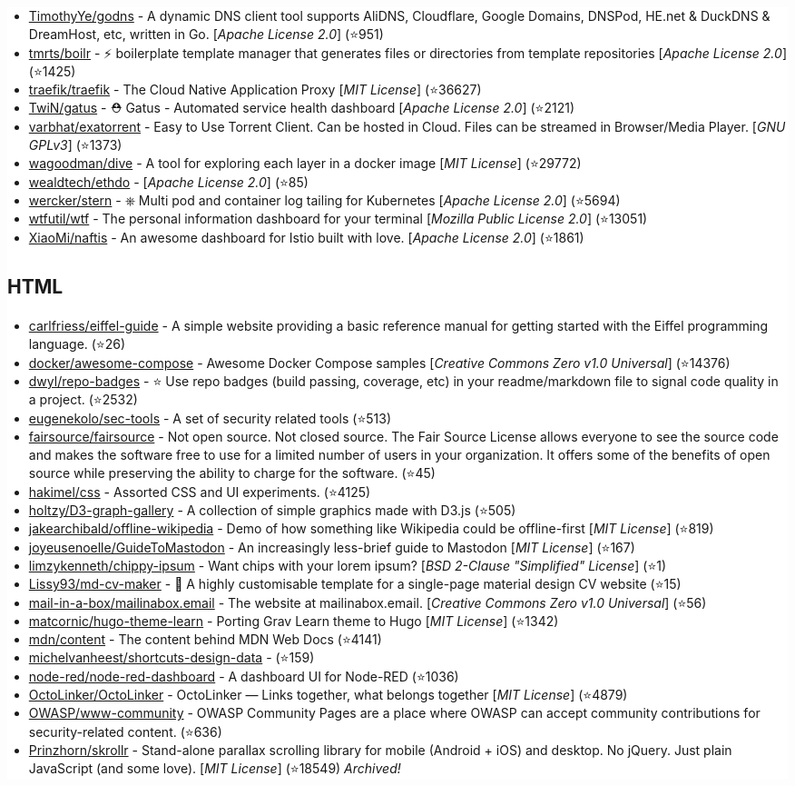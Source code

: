   - [TimothyYe/godns](https://github.com/TimothyYe/godns) - A dynamic DNS client tool supports AliDNS, Cloudflare, Google Domains, DNSPod, HE.net & DuckDNS & DreamHost, etc, written in Go. \[*Apache License 2.0*\] (⭐️951)
  - [tmrts/boilr](https://github.com/tmrts/boilr) - :zap: boilerplate template manager that generates files or directories from template repositories \[*Apache License 2.0*\] (⭐️1425)
  - [traefik/traefik](https://github.com/traefik/traefik) - The Cloud Native Application Proxy \[*MIT License*\] (⭐️36627)
  - [TwiN/gatus](https://github.com/TwiN/gatus) - ⛑ Gatus - Automated service health dashboard \[*Apache License 2.0*\] (⭐️2121)
  - [varbhat/exatorrent](https://github.com/varbhat/exatorrent) - Easy to Use Torrent Client. Can be hosted in Cloud. Files can be streamed in Browser/Media Player. \[*GNU GPLv3*\] (⭐️1373)
  - [wagoodman/dive](https://github.com/wagoodman/dive) - A tool for exploring each layer in a docker image \[*MIT License*\] (⭐️29772)
  - [wealdtech/ethdo](https://github.com/wealdtech/ethdo) -  \[*Apache License 2.0*\] (⭐️85)
  - [wercker/stern](https://github.com/wercker/stern) - ⎈ Multi pod and container log tailing for Kubernetes \[*Apache License 2.0*\] (⭐️5694)
  - [wtfutil/wtf](https://github.com/wtfutil/wtf) - The personal information dashboard for your terminal \[*Mozilla Public License 2.0*\] (⭐️13051)
  - [XiaoMi/naftis](https://github.com/XiaoMi/naftis) - An awesome dashboard for Istio built with love. \[*Apache License 2.0*\] (⭐️1861)

## HTML

  - [carlfriess/eiffel-guide](https://github.com/carlfriess/eiffel-guide) - A simple website providing a basic reference manual for getting started with the Eiffel programming language. (⭐️26)
  - [docker/awesome-compose](https://github.com/docker/awesome-compose) - Awesome Docker Compose samples \[*Creative Commons Zero v1.0 Universal*\] (⭐️14376)
  - [dwyl/repo-badges](https://github.com/dwyl/repo-badges) - :star: Use repo badges (build passing, coverage, etc) in your readme/markdown file to signal code quality in a project. (⭐️2532)
  - [eugenekolo/sec-tools](https://github.com/eugenekolo/sec-tools) - A set of security related tools (⭐️513)
  - [fairsource/fairsource](https://github.com/fairsource/fairsource) - Not open source. Not closed source. The Fair Source License allows everyone to see the source code and makes the software free to use for a limited number of users in your organization. It offers some of the benefits of open source while preserving the ability to charge for the software. (⭐️45)
  - [hakimel/css](https://github.com/hakimel/css) - Assorted CSS and UI experiments. (⭐️4125)
  - [holtzy/D3-graph-gallery](https://github.com/holtzy/D3-graph-gallery) - A collection of simple graphics made with D3.js (⭐️505)
  - [jakearchibald/offline-wikipedia](https://github.com/jakearchibald/offline-wikipedia) - Demo of how something like Wikipedia could be offline-first \[*MIT License*\] (⭐️819)
  - [joyeusenoelle/GuideToMastodon](https://github.com/joyeusenoelle/GuideToMastodon) - An increasingly less-brief guide to Mastodon \[*MIT License*\] (⭐️167)
  - [limzykenneth/chippy-ipsum](https://github.com/limzykenneth/chippy-ipsum) - Want chips with your lorem ipsum? \[*BSD 2-Clause "Simplified" License*\] (⭐️1)
  - [Lissy93/md-cv-maker](https://github.com/Lissy93/md-cv-maker) - 📘     A highly customisable template for a single-page material design CV website (⭐️15)
  - [mail-in-a-box/mailinabox.email](https://github.com/mail-in-a-box/mailinabox.email) - The website at mailinabox.email. \[*Creative Commons Zero v1.0 Universal*\] (⭐️56)
  - [matcornic/hugo-theme-learn](https://github.com/matcornic/hugo-theme-learn) - Porting Grav Learn theme to Hugo \[*MIT License*\] (⭐️1342)
  - [mdn/content](https://github.com/mdn/content) - The content behind MDN Web Docs (⭐️4141)
  - [michelvanheest/shortcuts-design-data](https://github.com/michelvanheest/shortcuts-design-data) -  (⭐️159)
  - [node-red/node-red-dashboard](https://github.com/node-red/node-red-dashboard) - A dashboard UI for Node-RED (⭐️1036)
  - [OctoLinker/OctoLinker](https://github.com/OctoLinker/OctoLinker) - OctoLinker — Links together, what belongs together \[*MIT License*\] (⭐️4879)
  - [OWASP/www-community](https://github.com/OWASP/www-community) - OWASP Community Pages are a place where OWASP can accept community contributions for security-related content. (⭐️636)
  - [Prinzhorn/skrollr](https://github.com/Prinzhorn/skrollr) - Stand-alone parallax scrolling library for mobile (Android + iOS) and desktop. No jQuery. Just plain JavaScript (and some love). \[*MIT License*\] (⭐️18549) *Archived!*